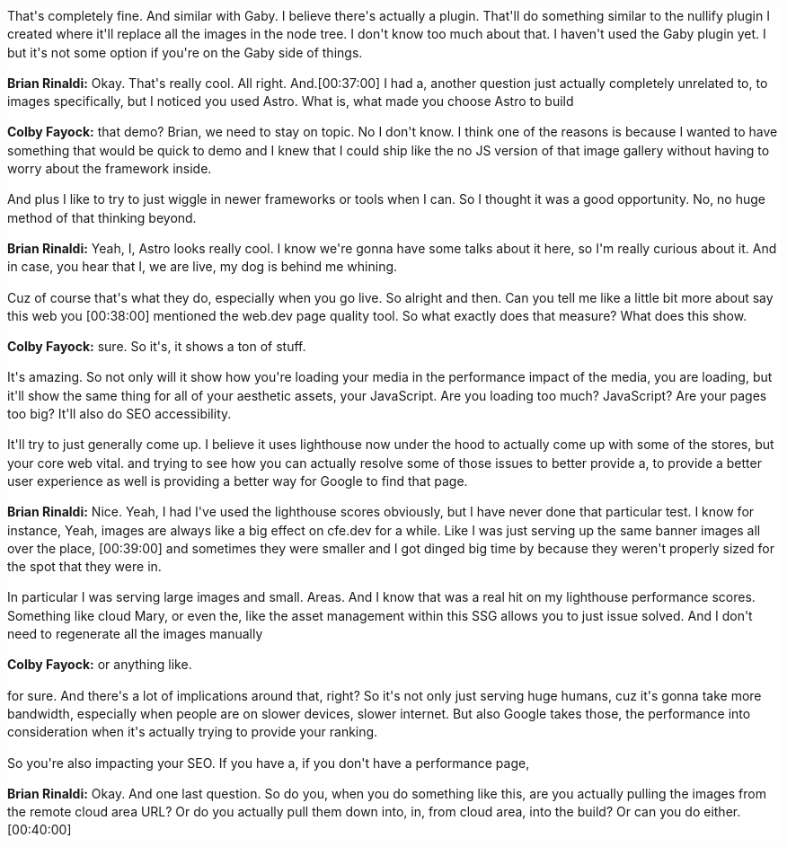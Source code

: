 That's completely fine. And similar with Gaby. I believe there's actually a plugin. That'll do something similar to the nullify plugin I created where it'll replace all the images in the node tree. I don't know too much about that. I haven't used the Gaby plugin yet. I but it's not some option if you're on the Gaby side of things.

**Brian Rinaldi:** Okay. That's really cool. All right. And.[00:37:00] I had a, another question just actually completely unrelated to, to images specifically, but I noticed you used Astro. What is, what made you choose Astro to build

**Colby Fayock:** that demo? Brian, we need to stay on topic. No I don't know. I think one of the reasons is because I wanted to have something that would be quick to demo and I knew that I could ship like the no JS version of that image gallery without having to worry about the framework inside.

And plus I like to try to just wiggle in newer frameworks or tools when I can. So I thought it was a good opportunity. No, no huge method of that thinking beyond.

**Brian Rinaldi:** Yeah, I, Astro looks really cool. I know we're gonna have some talks about it here, so I'm really curious about it. And in case, you hear that I, we are live, my dog is behind me whining.

Cuz of course that's what they do, especially when you go live. So alright and then. Can you tell me like a little bit more about say this web you [00:38:00] mentioned the web.dev page quality tool. So what exactly does that measure? What does this show.

**Colby Fayock:** sure. So it's, it shows a ton of stuff.

It's amazing. So not only will it show how you're loading your media in the performance impact of the media, you are loading, but it'll show the same thing for all of your aesthetic assets, your JavaScript. Are you loading too much? JavaScript? Are your pages too big? It'll also do SEO accessibility.

It'll try to just generally come up. I believe it uses lighthouse now under the hood to actually come up with some of the stores, but your core web vital. and trying to see how you can actually resolve some of those issues to better provide a, to provide a better user experience as well is providing a better way for Google to find that page.

**Brian Rinaldi:** Nice. Yeah, I had I've used the lighthouse scores obviously, but I have never done that particular test. I know for instance, Yeah, images are always like a big effect on cfe.dev for a while. Like I was just serving up the same banner images all over the place, [00:39:00] and sometimes they were smaller and I got dinged big time by because they weren't properly sized for the spot that they were in.

In particular I was serving large images and small. Areas. And I know that was a real hit on my lighthouse performance scores. Something like cloud Mary, or even the, like the asset management within this SSG allows you to just issue solved. And I don't need to regenerate all the images manually

**Colby Fayock:** or anything like.

for sure. And there's a lot of implications around that, right? So it's not only just serving huge humans, cuz it's gonna take more bandwidth, especially when people are on slower devices, slower internet. But also Google takes those, the performance into consideration when it's actually trying to provide your ranking.

So you're also impacting your SEO. If you have a, if you don't have a performance page,

**Brian Rinaldi:** Okay. And one last question. So do you, when you do something like this, are you actually pulling the images from the remote cloud area URL? Or do you actually pull them down into, in, from cloud area, into the build? Or can you do either.[00:40:00]
